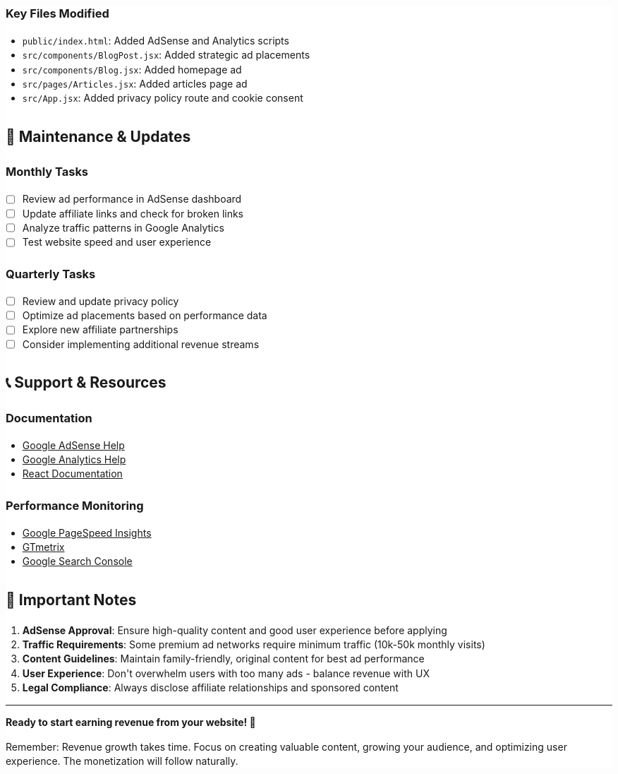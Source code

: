 ### Key Files Modified
- `public/index.html`: Added AdSense and Analytics scripts
- `src/components/BlogPost.jsx`: Added strategic ad placements
- `src/components/Blog.jsx`: Added homepage ad
- `src/pages/Articles.jsx`: Added articles page ad
- `src/App.jsx`: Added privacy policy route and cookie consent

## 🔧 Maintenance & Updates

### Monthly Tasks
- [ ] Review ad performance in AdSense dashboard
- [ ] Update affiliate links and check for broken links
- [ ] Analyze traffic patterns in Google Analytics
- [ ] Test website speed and user experience

### Quarterly Tasks
- [ ] Review and update privacy policy
- [ ] Optimize ad placements based on performance data
- [ ] Explore new affiliate partnerships
- [ ] Consider implementing additional revenue streams

## 📞 Support & Resources

### Documentation
- [Google AdSense Help](https://support.google.com/adsense/)
- [Google Analytics Help](https://support.google.com/analytics/)
- [React Documentation](https://reactjs.org/docs/)

### Performance Monitoring
- [Google PageSpeed Insights](https://pagespeed.web.dev/)
- [GTmetrix](https://gtmetrix.com/)
- [Google Search Console](https://search.google.com/search-console/)

## 🚨 Important Notes

1. **AdSense Approval**: Ensure high-quality content and good user experience before applying
2. **Traffic Requirements**: Some premium ad networks require minimum traffic (10k-50k monthly visits)
3. **Content Guidelines**: Maintain family-friendly, original content for best ad performance
4. **User Experience**: Don't overwhelm users with too many ads - balance revenue with UX
5. **Legal Compliance**: Always disclose affiliate relationships and sponsored content

---

**Ready to start earning revenue from your website! 🎉**

Remember: Revenue growth takes time. Focus on creating valuable content, growing your audience, and optimizing user experience. The monetization will follow naturally.
